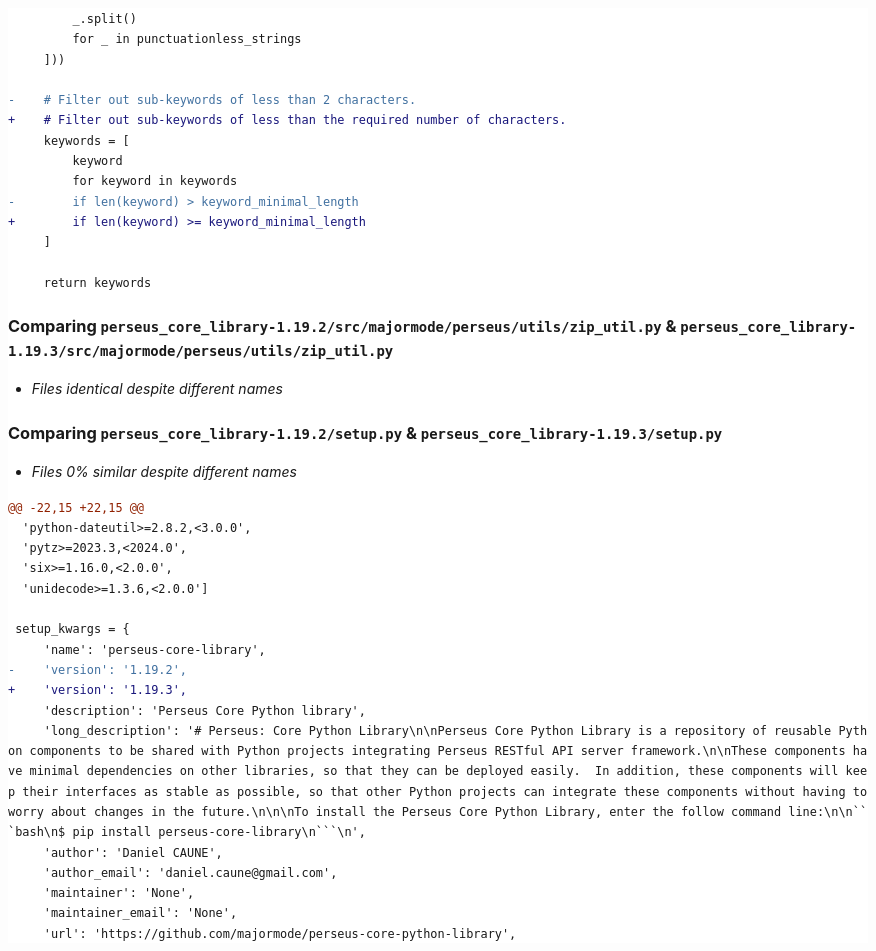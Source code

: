 ```diff
         _.split()
         for _ in punctuationless_strings
     ]))
 
-    # Filter out sub-keywords of less than 2 characters.
+    # Filter out sub-keywords of less than the required number of characters.
     keywords = [
         keyword
         for keyword in keywords
-        if len(keyword) > keyword_minimal_length
+        if len(keyword) >= keyword_minimal_length
     ]
 
     return keywords
```

### Comparing `perseus_core_library-1.19.2/src/majormode/perseus/utils/zip_util.py` & `perseus_core_library-1.19.3/src/majormode/perseus/utils/zip_util.py`

 * *Files identical despite different names*

### Comparing `perseus_core_library-1.19.2/setup.py` & `perseus_core_library-1.19.3/setup.py`

 * *Files 0% similar despite different names*

```diff
@@ -22,15 +22,15 @@
  'python-dateutil>=2.8.2,<3.0.0',
  'pytz>=2023.3,<2024.0',
  'six>=1.16.0,<2.0.0',
  'unidecode>=1.3.6,<2.0.0']
 
 setup_kwargs = {
     'name': 'perseus-core-library',
-    'version': '1.19.2',
+    'version': '1.19.3',
     'description': 'Perseus Core Python library',
     'long_description': '# Perseus: Core Python Library\n\nPerseus Core Python Library is a repository of reusable Python components to be shared with Python projects integrating Perseus RESTful API server framework.\n\nThese components have minimal dependencies on other libraries, so that they can be deployed easily.  In addition, these components will keep their interfaces as stable as possible, so that other Python projects can integrate these components without having to worry about changes in the future.\n\n\nTo install the Perseus Core Python Library, enter the follow command line:\n\n```bash\n$ pip install perseus-core-library\n```\n',
     'author': 'Daniel CAUNE',
     'author_email': 'daniel.caune@gmail.com',
     'maintainer': 'None',
     'maintainer_email': 'None',
     'url': 'https://github.com/majormode/perseus-core-python-library',
```
